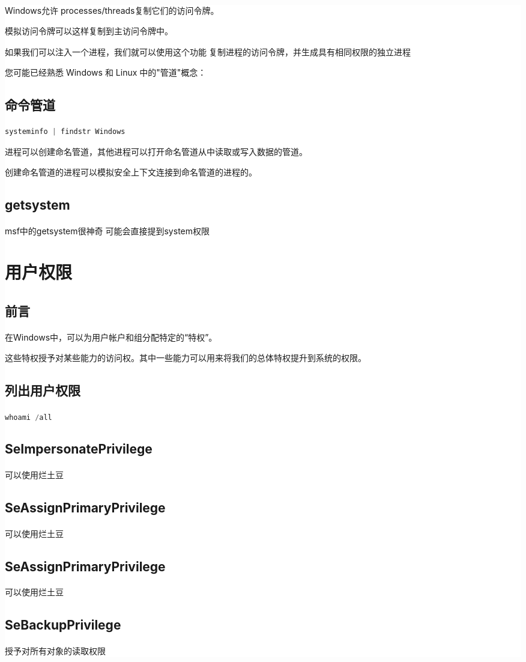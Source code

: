 Windows允许 processes/threads复制它们的访问令牌。

模拟访问令牌可以这样复制到主访问令牌中。

如果我们可以注入一个进程，我们就可以使用这个功能 复制进程的访问令牌，并生成具有相同权限的独立进程

您可能已经熟悉 Windows 和 Linux 中的"管道"概念：

命令管道
----

```php
systeminfo | findstr Windows
```

进程可以创建命名管道，其他进程可以打开命名管道从中读取或写入数据的管道。

创建命名管道的进程可以模拟安全上下文连接到命名管道的进程的。

getsystem
---------

msf中的getsystem很神奇 可能会直接提到system权限

用户权限
====

前言
--

在Windows中，可以为用户帐户和组分配特定的“特权”。

这些特权授予对某些能力的访问权。其中一些能力可以用来将我们的总体特权提升到系统的权限。

列出用户权限
------

```php
whoami /all
```

SeImpersonatePrivilege
----------------------

可以使用烂土豆

SeAssignPrimaryPrivilege
------------------------

可以使用烂土豆

SeAssignPrimaryPrivilege
------------------------

可以使用烂土豆

SeBackupPrivilege
-----------------

授予对所有对象的读取权限
